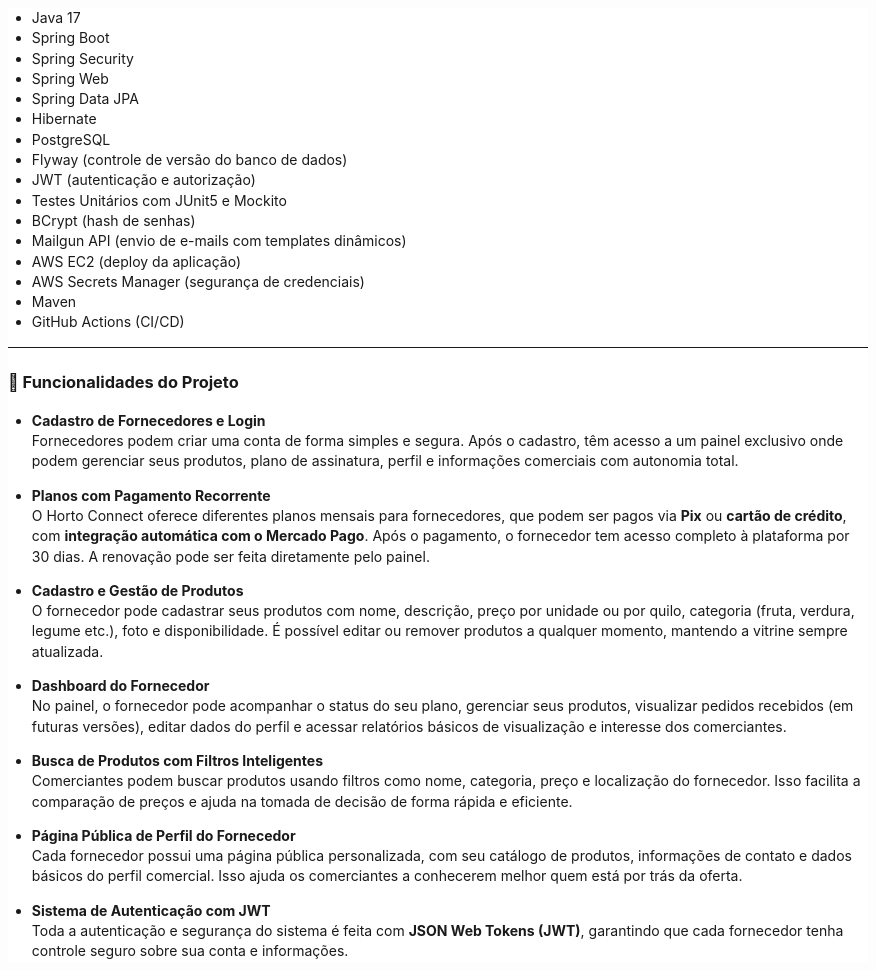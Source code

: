 - Java 17
- Spring Boot
- Spring Security
- Spring Web
- Spring Data JPA
- Hibernate
- PostgreSQL
- Flyway (controle de versão do banco de dados)
- JWT (autenticação e autorização)
- Testes Unitários com JUnit5 e Mockito
- BCrypt (hash de senhas)
- Mailgun API (envio de e-mails com templates dinâmicos)
- AWS EC2 (deploy da aplicação)
- AWS Secrets Manager (segurança de credenciais)
- Maven
- GitHub Actions (CI/CD)

---

### 🌽 Funcionalidades do Projeto

- **Cadastro de Fornecedores e Login**  
  Fornecedores podem criar uma conta de forma simples e segura. Após o cadastro, têm acesso a um painel exclusivo onde podem gerenciar seus produtos, plano de assinatura, perfil e informações comerciais com autonomia total.

- **Planos com Pagamento Recorrente**  
  O Horto Connect oferece diferentes planos mensais para fornecedores, que podem ser pagos via **Pix** ou **cartão de crédito**, com **integração automática com o Mercado Pago**. Após o pagamento, o fornecedor tem acesso completo à plataforma por 30 dias. A renovação pode ser feita diretamente pelo painel.

- **Cadastro e Gestão de Produtos**  
  O fornecedor pode cadastrar seus produtos com nome, descrição, preço por unidade ou por quilo, categoria (fruta, verdura, legume etc.), foto e disponibilidade. É possível editar ou remover produtos a qualquer momento, mantendo a vitrine sempre atualizada.

- **Dashboard do Fornecedor**  
  No painel, o fornecedor pode acompanhar o status do seu plano, gerenciar seus produtos, visualizar pedidos recebidos (em futuras versões), editar dados do perfil e acessar relatórios básicos de visualização e interesse dos comerciantes.

- **Busca de Produtos com Filtros Inteligentes**  
  Comerciantes podem buscar produtos usando filtros como nome, categoria, preço e localização do fornecedor. Isso facilita a comparação de preços e ajuda na tomada de decisão de forma rápida e eficiente.

- **Página Pública de Perfil do Fornecedor**  
  Cada fornecedor possui uma página pública personalizada, com seu catálogo de produtos, informações de contato e dados básicos do perfil comercial. Isso ajuda os comerciantes a conhecerem melhor quem está por trás da oferta.

- **Sistema de Autenticação com JWT**  
  Toda a autenticação e segurança do sistema é feita com **JSON Web Tokens (JWT)**, garantindo que cada fornecedor tenha controle seguro sobre sua conta e informações.
